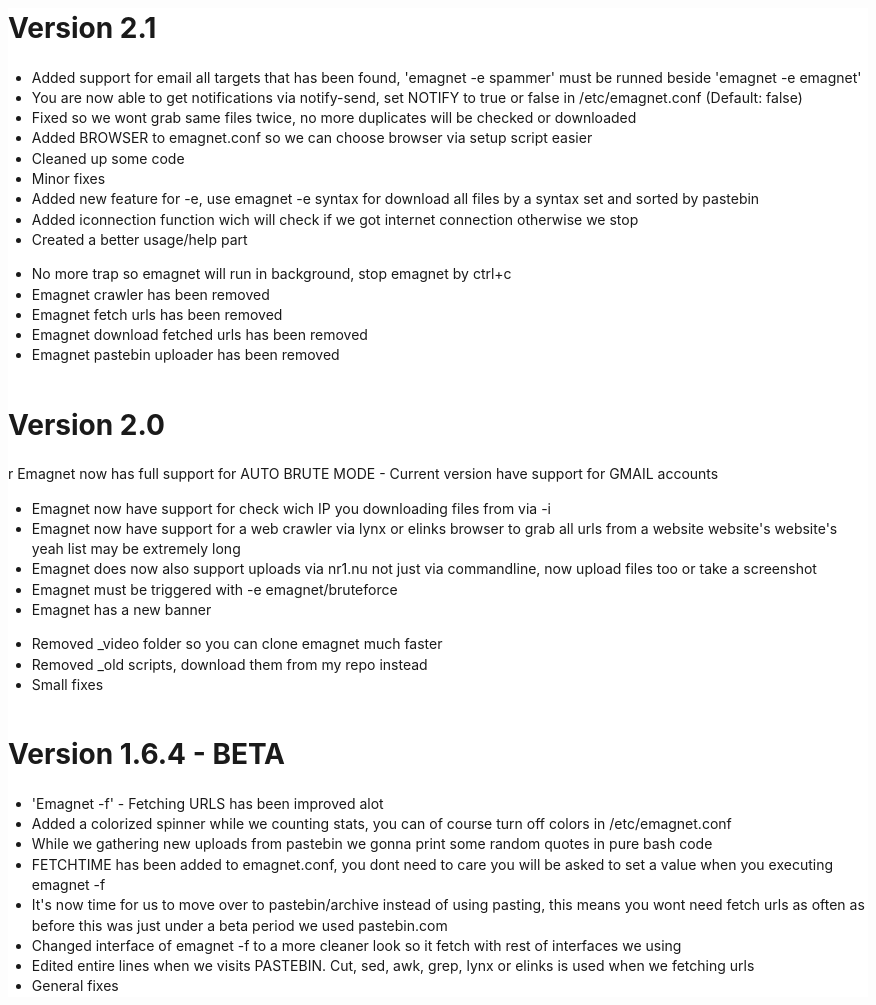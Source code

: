 # Version 2.1

+    Added support for email all targets that has been found, 'emagnet -e spammer' must be runned beside 'emagnet -e emagnet'
+    You are now able to get notifications via notify-send, set NOTIFY to true or false in /etc/emagnet.conf (Default: false)
+    Fixed so we wont grab same files twice, no more duplicates will be checked or downloaded
+    Added BROWSER to emagnet.conf so we can choose browser via setup script easier
+    Cleaned up some code
+    Minor fixes
+    Added new feature for -e, use emagnet -e syntax for download all files by a syntax set and sorted by pastebin
+    Added iconnection function wich will check if we got internet connection otherwise we stop
+    Created a better usage/help part
-    No more trap so emagnet will run in background, stop emagnet by ctrl+c
-    Emagnet crawler has been removed
-    Emagnet fetch urls has been removed
-    Emagnet download fetched urls has been removed
-    Emagnet pastebin uploader has been removed

# Version 2.0

r    Emagnet now has full support for AUTO BRUTE MODE - Current version have support for GMAIL accounts
+    Emagnet now have support for check wich IP you downloading files from via -i
+    Emagnet now have support for a web crawler via lynx or elinks browser to grab all urls from a website website's website's yeah list may be extremely long
+    Emagnet does now also support uploads via nr1.nu not just via commandline, now upload files too or take a screenshot
+    Emagnet must be triggered with -e emagnet/bruteforce
+    Emagnet has a new banner
-    Removed _video folder so you can clone emagnet much faster
-    Removed _old scripts, download them from my repo instead
-    Small fixes

# Version 1.6.4 - BETA 

-    'Emagnet -f' - Fetching URLS has been improved alot
-    Added a colorized spinner while we counting stats, you can of course turn off colors in /etc/emagnet.conf
-    While we gathering new uploads from pastebin we gonna print some random quotes in pure bash code
-    FETCHTIME has been added to emagnet.conf, you dont need to care you will be asked to set a value when you executing emagnet -f
-    It's now time for us to move over to pastebin/archive instead of using pasting, this means you wont need fetch urls as often as before this was just under a beta period we used pastebin.com
-    Changed interface of emagnet -f to a more cleaner look so it fetch with rest of interfaces we using
-    Edited entire lines when we visits PASTEBIN. Cut, sed, awk, grep, lynx or elinks is used when we fetching urls
-    General fixes
